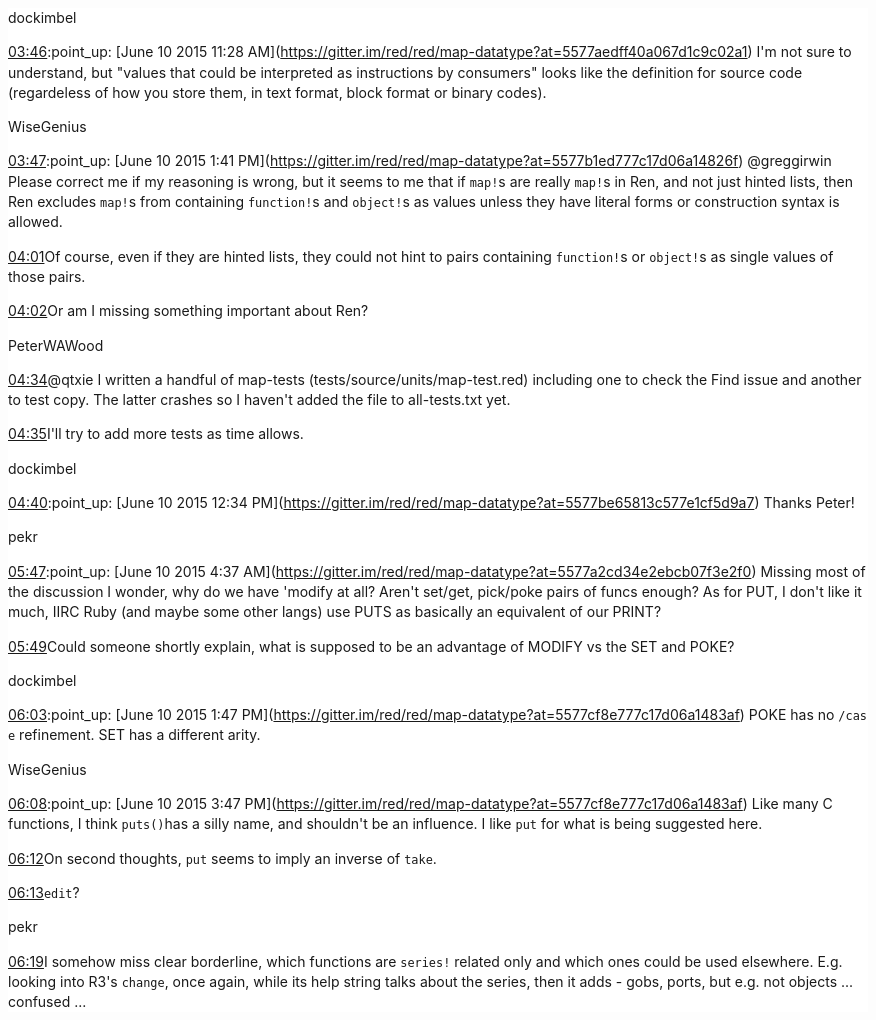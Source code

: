 dockimbel

[03:46](#msg5577b2faa501647d705f305c):point\_up: \[June 10 2015 11:28 AM](https://gitter.im/red/red/map-datatype?at=5577aedff40a067d1c9c02a1) I'm not sure to understand, but "values that could be interpreted as instructions by consumers" looks like the definition for source code (regardeless of how you store them, in text format, block format or binary codes).

WiseGenius

[03:47](#msg5577b33f777c17d06a148280):point\_up: \[June 10 2015 1:41 PM](https://gitter.im/red/red/map-datatype?at=5577b1ed777c17d06a14826f) @greggirwin Please correct me if my reasoning is wrong, but it seems to me that if `map!`s are really `map!`s in Ren, and not just hinted lists, then Ren excludes `map!`s from containing `function!`s and `object!`s as values unless they have literal forms or construction syntax is allowed.

[04:01](#msg5577b68d777c17d06a1482a0)Of course, even if they are hinted lists, they could not hint to pairs containing `function!`s or `object!`s as single values of those pairs.

[04:02](#msg5577b6e3777c17d06a1482a2)Or am I missing something important about Ren?

PeterWAWood

[04:34](#msg5577be65813c577e1cf5d9a7)@qtxie I written a handful of map-tests (tests/source/units/map-test.red) including one to check the Find issue and another to test copy. The latter crashes so I haven't added the file to all-tests.txt yet.

[04:35](#msg5577be7d777c17d06a1482fd)I'll try to add more tests as time allows.

dockimbel

[04:40](#msg5577bfc2777c17d06a14830b):point\_up: \[June 10 2015 12:34 PM](https://gitter.im/red/red/map-datatype?at=5577be65813c577e1cf5d9a7) Thanks Peter!

pekr

[05:47](#msg5577cf8e777c17d06a1483af):point\_up: \[June 10 2015 4:37 AM](https://gitter.im/red/red/map-datatype?at=5577a2cd34e2ebcb07f3e2f0) Missing most of the discussion I wonder, why do we have 'modify at all? Aren't set/get, pick/poke pairs of funcs enough? As for PUT, I don't like it much, IIRC Ruby (and maybe some other langs) use PUTS as basically an equivalent of our PRINT?

[05:49](#msg5577cfe5f40a067d1c9c03fc)Could someone shortly explain, what is supposed to be an advantage of MODIFY vs the SET and POKE?

dockimbel

[06:03](#msg5577d325777c17d06a1483e6):point\_up: \[June 10 2015 1:47 PM](https://gitter.im/red/red/map-datatype?at=5577cf8e777c17d06a1483af) POKE has no `/case` refinement. SET has a different arity.

WiseGenius

[06:08](#msg5577d451777c17d06a1483f9):point\_up: \[June 10 2015 3:47 PM](https://gitter.im/red/red/map-datatype?at=5577cf8e777c17d06a1483af) Like many C functions, I think `puts()`has a silly name, and shouldn't be an influence. I like `put` for what is being suggested here.

[06:12](#msg5577d55005c872ce6ac87f54)On second thoughts, `put` seems to imply an inverse of `take`.

[06:13](#msg5577d5a2777c17d06a148410)`edit`?

pekr

[06:19](#msg5577d6f2f40a067d1c9c0456)I somehow miss clear borderline, which functions are `series!` related only and which ones could be used elsewhere. E.g. looking into R3's `change`, once again, while its help string talks about the series, then it adds - gobs, ports, but e.g. not objects ... confused ...
